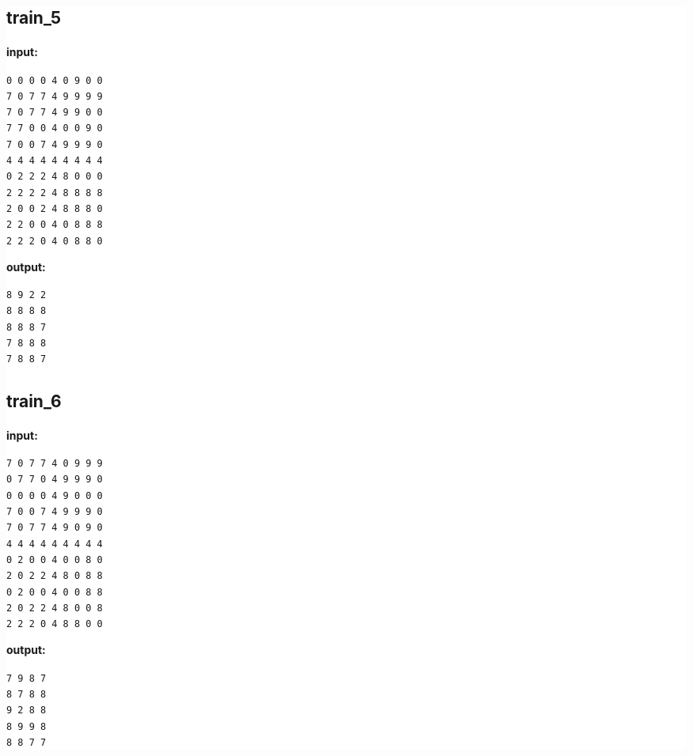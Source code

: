 
## train_5

**input:**
```
0 0 0 0 4 0 9 0 0
7 0 7 7 4 9 9 9 9
7 0 7 7 4 9 9 0 0
7 7 0 0 4 0 0 9 0
7 0 0 7 4 9 9 9 0
4 4 4 4 4 4 4 4 4
0 2 2 2 4 8 0 0 0
2 2 2 2 4 8 8 8 8
2 0 0 2 4 8 8 8 0
2 2 0 0 4 0 8 8 8
2 2 2 0 4 0 8 8 0
```


**output:**
```
8 9 2 2
8 8 8 8
8 8 8 7
7 8 8 8
7 8 8 7
```


## train_6

**input:**
```
7 0 7 7 4 0 9 9 9
0 7 7 0 4 9 9 9 0
0 0 0 0 4 9 0 0 0
7 0 0 7 4 9 9 9 0
7 0 7 7 4 9 0 9 0
4 4 4 4 4 4 4 4 4
0 2 0 0 4 0 0 8 0
2 0 2 2 4 8 0 8 8
0 2 0 0 4 0 0 8 8
2 0 2 2 4 8 0 0 8
2 2 2 0 4 8 8 0 0
```


**output:**
```
7 9 8 7
8 7 8 8
9 2 8 8
8 9 9 8
8 8 7 7
```
